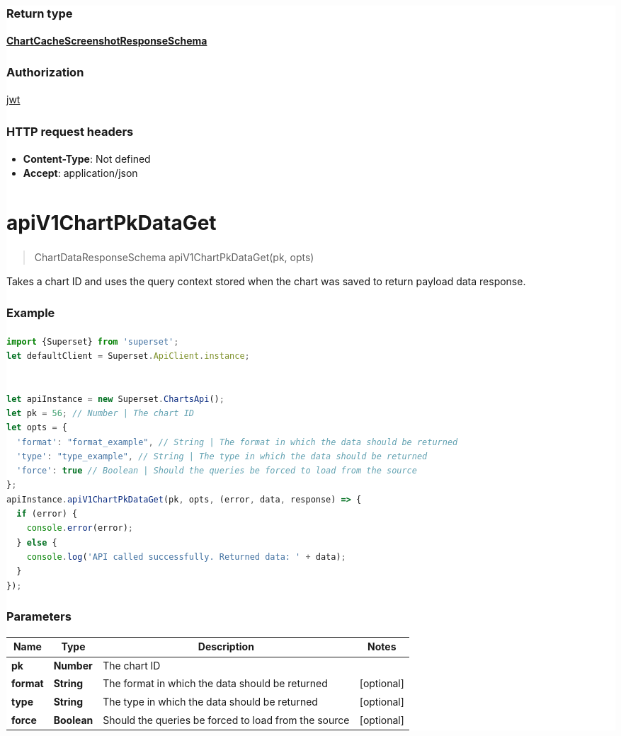 ### Return type

[**ChartCacheScreenshotResponseSchema**](ChartCacheScreenshotResponseSchema.md)

### Authorization

[jwt](../README.md#jwt)

### HTTP request headers

 - **Content-Type**: Not defined
 - **Accept**: application/json

<a name="apiV1ChartPkDataGet"></a>
# **apiV1ChartPkDataGet**
> ChartDataResponseSchema apiV1ChartPkDataGet(pk, opts)



Takes a chart ID and uses the query context stored when the chart was saved to return payload data response.

### Example
```javascript
import {Superset} from 'superset';
let defaultClient = Superset.ApiClient.instance;


let apiInstance = new Superset.ChartsApi();
let pk = 56; // Number | The chart ID
let opts = { 
  'format': "format_example", // String | The format in which the data should be returned
  'type': "type_example", // String | The type in which the data should be returned
  'force': true // Boolean | Should the queries be forced to load from the source
};
apiInstance.apiV1ChartPkDataGet(pk, opts, (error, data, response) => {
  if (error) {
    console.error(error);
  } else {
    console.log('API called successfully. Returned data: ' + data);
  }
});
```

### Parameters

Name | Type | Description  | Notes
------------- | ------------- | ------------- | -------------
 **pk** | **Number**| The chart ID | 
 **format** | **String**| The format in which the data should be returned | [optional] 
 **type** | **String**| The type in which the data should be returned | [optional] 
 **force** | **Boolean**| Should the queries be forced to load from the source | [optional] 
